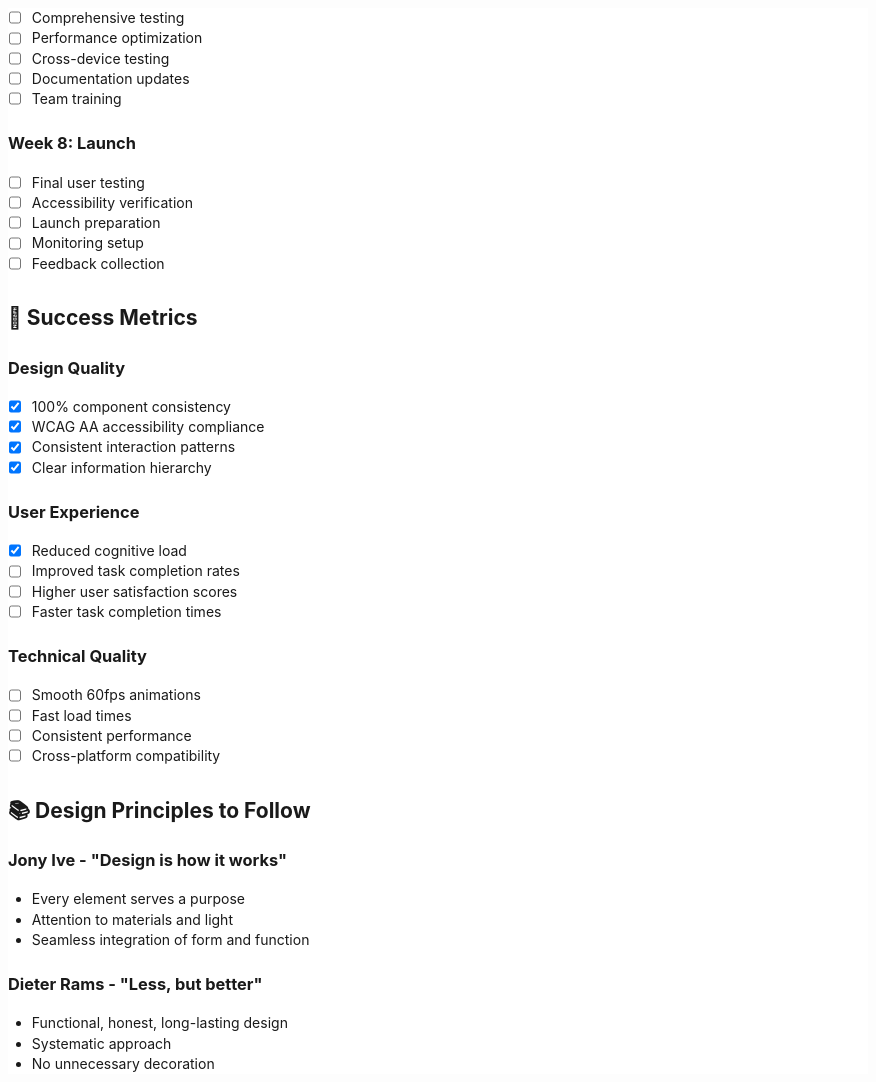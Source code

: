- [ ] Comprehensive testing
- [ ] Performance optimization
- [ ] Cross-device testing
- [ ] Documentation updates
- [ ] Team training

### **Week 8: Launch**

- [ ] Final user testing
- [ ] Accessibility verification
- [ ] Launch preparation
- [ ] Monitoring setup
- [ ] Feedback collection

## 🎯 **Success Metrics**

### **Design Quality**

- [x] 100% component consistency
- [x] WCAG AA accessibility compliance
- [x] Consistent interaction patterns
- [x] Clear information hierarchy

### **User Experience**

- [x] Reduced cognitive load
- [ ] Improved task completion rates
- [ ] Higher user satisfaction scores
- [ ] Faster task completion times

### **Technical Quality**

- [ ] Smooth 60fps animations
- [ ] Fast load times
- [ ] Consistent performance
- [ ] Cross-platform compatibility

## 📚 **Design Principles to Follow**

### **Jony Ive - "Design is how it works"**

- Every element serves a purpose
- Attention to materials and light
- Seamless integration of form and function

### **Dieter Rams - "Less, but better"**

- Functional, honest, long-lasting design
- Systematic approach
- No unnecessary decoration
